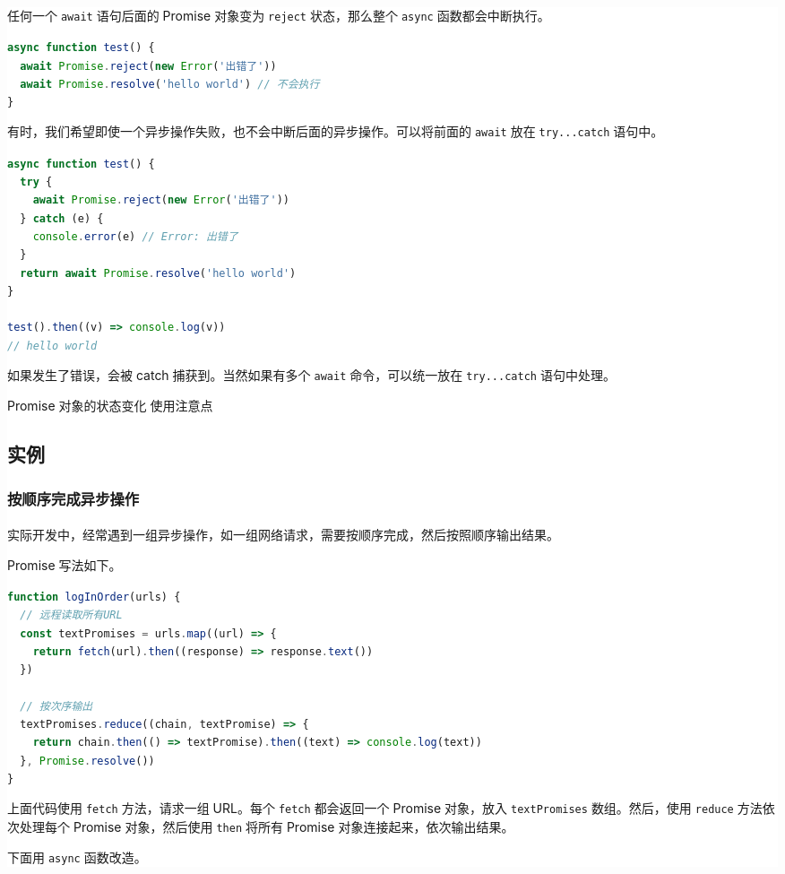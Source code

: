 任何一个 `await` 语句后面的 Promise 对象变为 `reject` 状态，那么整个 `async` 函数都会中断执行。

```javascript
async function test() {
  await Promise.reject(new Error('出错了'))
  await Promise.resolve('hello world') // 不会执行
}
```

有时，我们希望即使一个异步操作失败，也不会中断后面的异步操作。可以将前面的 `await` 放在 `try...catch` 语句中。

```javascript
async function test() {
  try {
    await Promise.reject(new Error('出错了'))
  } catch (e) {
    console.error(e) // Error: 出错了
  }
  return await Promise.resolve('hello world')
}

test().then((v) => console.log(v))
// hello world
```

如果发生了错误，会被 catch 捕获到。当然如果有多个 `await` 命令，可以统一放在 `try...catch` 语句中处理。

Promise 对象的状态变化
使用注意点

## 实例

### 按顺序完成异步操作

实际开发中，经常遇到一组异步操作，如一组网络请求，需要按顺序完成，然后按照顺序输出结果。

Promise 写法如下。

```javascript
function logInOrder(urls) {
  // 远程读取所有URL
  const textPromises = urls.map((url) => {
    return fetch(url).then((response) => response.text())
  })

  // 按次序输出
  textPromises.reduce((chain, textPromise) => {
    return chain.then(() => textPromise).then((text) => console.log(text))
  }, Promise.resolve())
}
```

上面代码使用 `fetch` 方法，请求一组 URL。每个 `fetch` 都会返回一个 Promise 对象，放入 `textPromises` 数组。然后，使用 `reduce` 方法依次处理每个 Promise 对象，然后使用 `then` 将所有 Promise 对象连接起来，依次输出结果。

下面用 `async` 函数改造。
